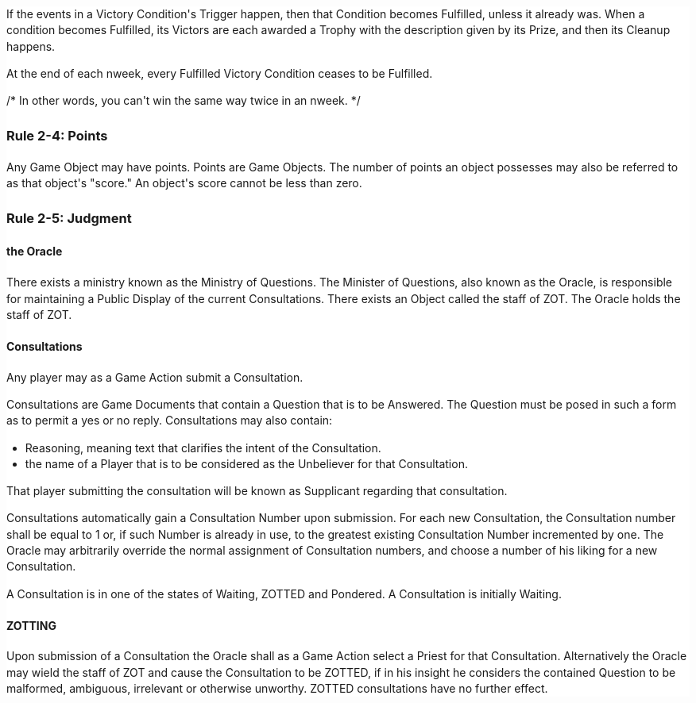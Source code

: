 If the events in a Victory Condition's Trigger happen, then that
Condition becomes Fulfilled, unless it already was. When a condition
becomes Fulfilled, its Victors are each awarded a Trophy with the
description given by its Prize, and then its Cleanup happens.

At the end of each nweek, every Fulfilled Victory Condition ceases to
be Fulfilled.

/* In other words, you can't win the same way twice in an nweek. */

### Rule 2-4: Points

Any Game Object may have points. Points are Game Objects. The number
of points an object possesses may also be referred to as that object's
"score." An object's score cannot be less than zero.

### Rule 2-5: Judgment

#### the Oracle

There exists a ministry known as the Ministry of Questions. The
Minister of Questions, also known as the Oracle, is responsible for
maintaining a Public Display of the current Consultations. There
exists an Object called the staff of ZOT. The Oracle holds the staff
of ZOT.

#### Consultations

Any player may as a Game Action submit a Consultation.

Consultations are Game Documents that contain a Question that is to be
Answered. The Question must be posed in such a form as to permit a yes
or no reply. Consultations may also contain:

* Reasoning, meaning text that clarifies the intent of the Consultation.
* the name of a Player that is to be considered as the Unbeliever
for that Consultation.

That player submitting the consultation will be known as Supplicant
regarding that consultation.

Consultations automatically gain a Consultation Number upon
submission. For each new Consultation, the Consultation number shall
be equal to 1 or, if such Number is already in use, to the greatest
existing Consultation Number incremented by one. The Oracle may
arbitrarily override the normal assignment of Consultation numbers,
and choose a number of his liking for a new Consultation.

A Consultation is in one of the states of Waiting, ZOTTED and
Pondered. A Consultation is initially Waiting.

#### ZOTTING

Upon submission of a Consultation the Oracle shall as a Game Action
select a Priest for that Consultation. Alternatively the Oracle may
wield the staff of ZOT and cause the Consultation to be ZOTTED, if in
his insight he considers the contained Question to be malformed,
ambiguous, irrelevant or otherwise unworthy. ZOTTED consultations have
no further effect.
